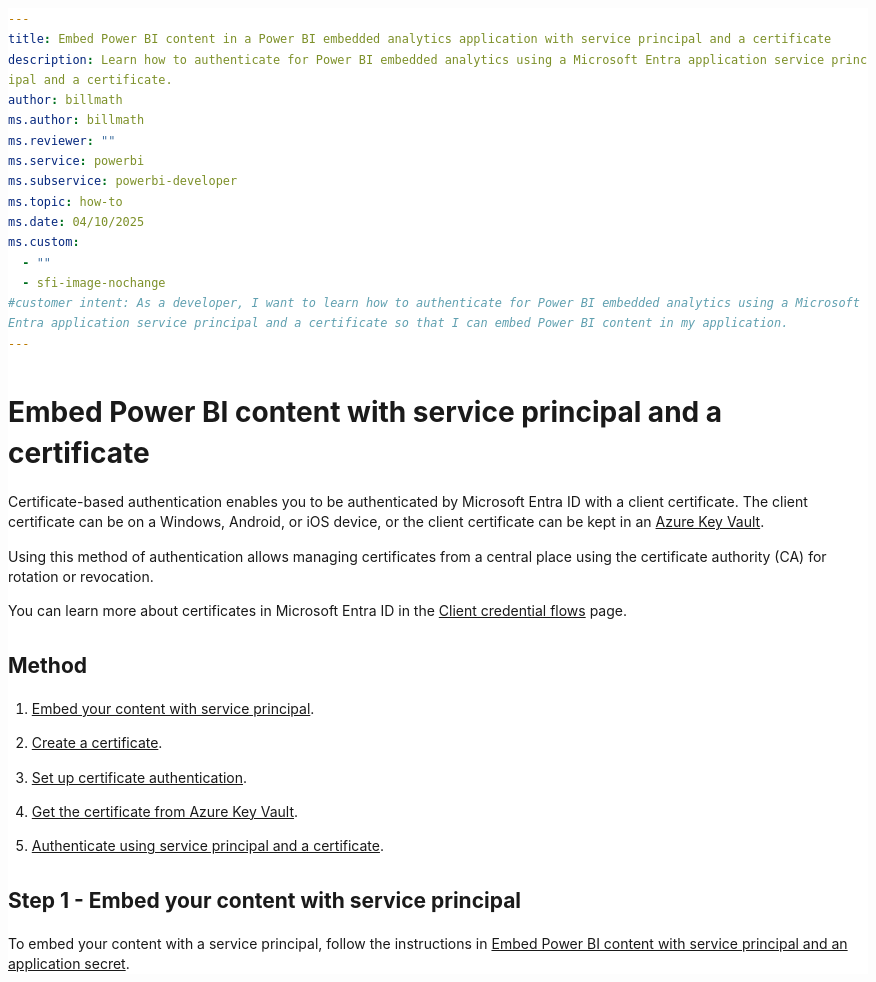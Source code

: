 ```yaml
---
title: Embed Power BI content in a Power BI embedded analytics application with service principal and a certificate
description: Learn how to authenticate for Power BI embedded analytics using a Microsoft Entra application service principal and a certificate.
author: billmath
ms.author: billmath
ms.reviewer: ""
ms.service: powerbi
ms.subservice: powerbi-developer
ms.topic: how-to
ms.date: 04/10/2025
ms.custom:
  - ""
  - sfi-image-nochange
#customer intent: As a developer, I want to learn how to authenticate for Power BI embedded analytics using a Microsoft Entra application service principal and a certificate so that I can embed Power BI content in my application.
---
```


# Embed Power BI content with service principal and a certificate

Certificate-based authentication enables you to be authenticated by Microsoft Entra ID with a client certificate. The client certificate can be on a Windows, Android, or iOS device, or the client certificate can be kept in an [Azure Key Vault](/azure/key-vault/basic-concepts).

Using this method of authentication allows managing certificates from a central place using the certificate authority (CA) for rotation or revocation.

You can learn more about certificates in Microsoft Entra ID in the [Client credential flows](/entra/msal/dotnet/acquiring-tokens/web-apps-apis/client-credential-flows) page.

## Method

1. [Embed your content with service principal](embed-service-principal.md).

2. [Create a certificate](embed-service-principal-certificate.md#step-2---create-a-certificate).

3. [Set up certificate authentication](embed-service-principal-certificate.md#step-3---set-up-certificate-authentication).

4. [Get the certificate from Azure Key Vault](embed-service-principal-certificate.md#step-4---get-the-certificate-from-azure-key-vault).

5. [Authenticate using service principal and a certificate](embed-service-principal-certificate.md#step-5---authenticate-using-service-principal-and-a-certificate).

## Step 1 - Embed your content with service principal

To embed your content with a service principal, follow the instructions in [Embed Power BI content with service principal and an application secret](embed-service-principal.md).
